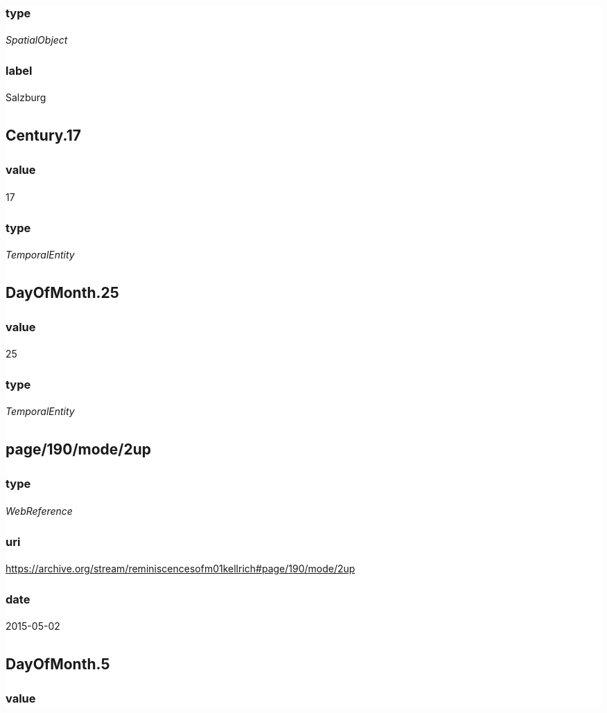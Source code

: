 ### type


*SpatialObject*

### label


Salzburg

## Century.17

### value


17

### type


*TemporalEntity*

## DayOfMonth.25

### value


25

### type


*TemporalEntity*

## page/190/mode/2up

### type


*WebReference*

### uri


https://archive.org/stream/reminiscencesofm01kellrich#page/190/mode/2up

### date


2015-05-02

## DayOfMonth.5

### value
